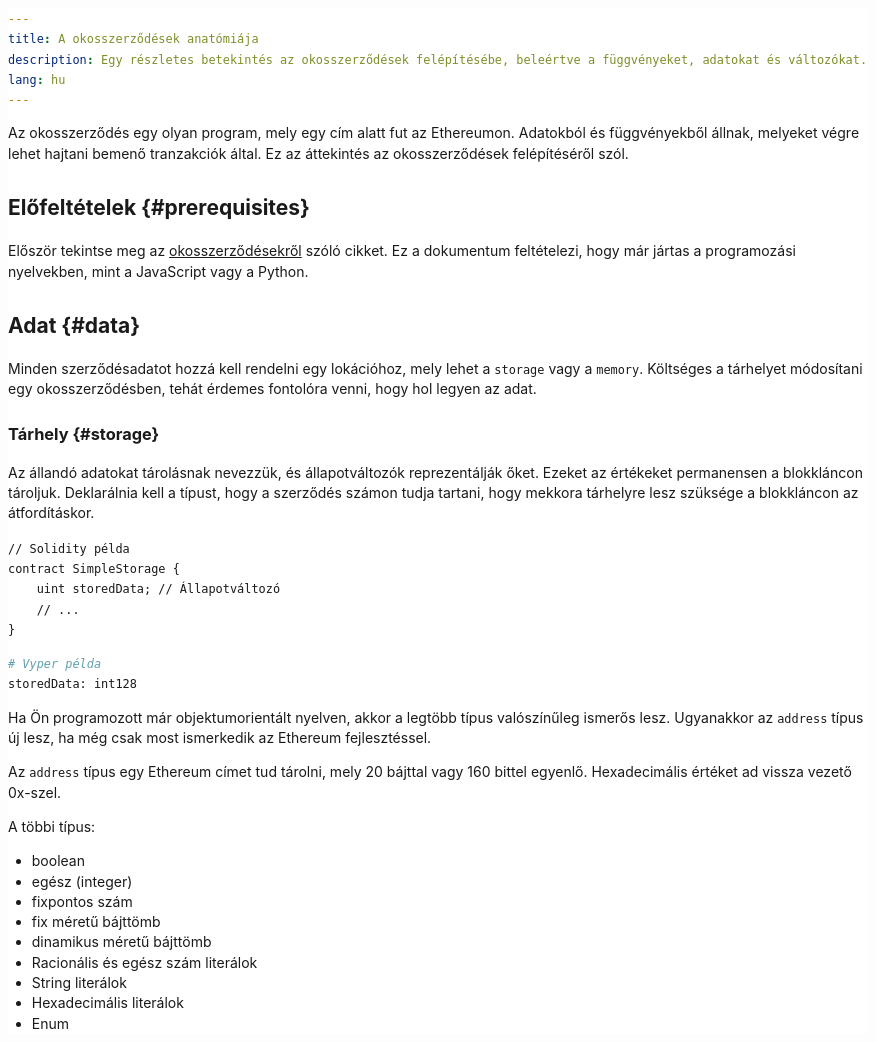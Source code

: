```yaml
---
title: A okosszerződések anatómiája
description: Egy részletes betekintés az okosszerződések felépítésébe, beleértve a függvényeket, adatokat és változókat.
lang: hu
---
```


Az okosszerződés egy olyan program, mely egy cím alatt fut az Ethereumon. Adatokból és függvényekből állnak, melyeket végre lehet hajtani bemenő tranzakciók által. Ez az áttekintés az okosszerződések felépítéséről szól.

## Előfeltételek \{#prerequisites}

Először tekintse meg az [okosszerződésekről](/developers/docs/smart-contracts/) szóló cikket. Ez a dokumentum feltételezi, hogy már jártas a programozási nyelvekben, mint a JavaScript vagy a Python.

## Adat \{#data}

Minden szerződésadatot hozzá kell rendelni egy lokációhoz, mely lehet a `storage` vagy a `memory`. Költséges a tárhelyet módosítani egy okosszerződésben, tehát érdemes fontolóra venni, hogy hol legyen az adat.

### Tárhely \{#storage}

Az állandó adatokat tárolásnak nevezzük, és állapotváltozók reprezentálják őket. Ezeket az értékeket permanensen a blokkláncon tároljuk. Deklarálnia kell a típust, hogy a szerződés számon tudja tartani, hogy mekkora tárhelyre lesz szüksége a blokkláncon az átfordításkor.

```solidity
// Solidity példa
contract SimpleStorage {
    uint storedData; // Állapotváltozó
    // ...
}
```

```python
# Vyper példa
storedData: int128
```

Ha Ön programozott már objektumorientált nyelven, akkor a legtöbb típus valószínűleg ismerős lesz. Ugyanakkor az `address` típus új lesz, ha még csak most ismerkedik az Ethereum fejlesztéssel.

Az `address` típus egy Ethereum címet tud tárolni, mely 20 bájttal vagy 160 bittel egyenlő. Hexadecimális értéket ad vissza vezető 0x-szel.

A többi típus:

- boolean
- egész (integer)
- fixpontos szám
- fix méretű bájttömb
- dinamikus méretű bájttömb
- Racionális és egész szám literálok
- String literálok
- Hexadecimális literálok
- Enum
